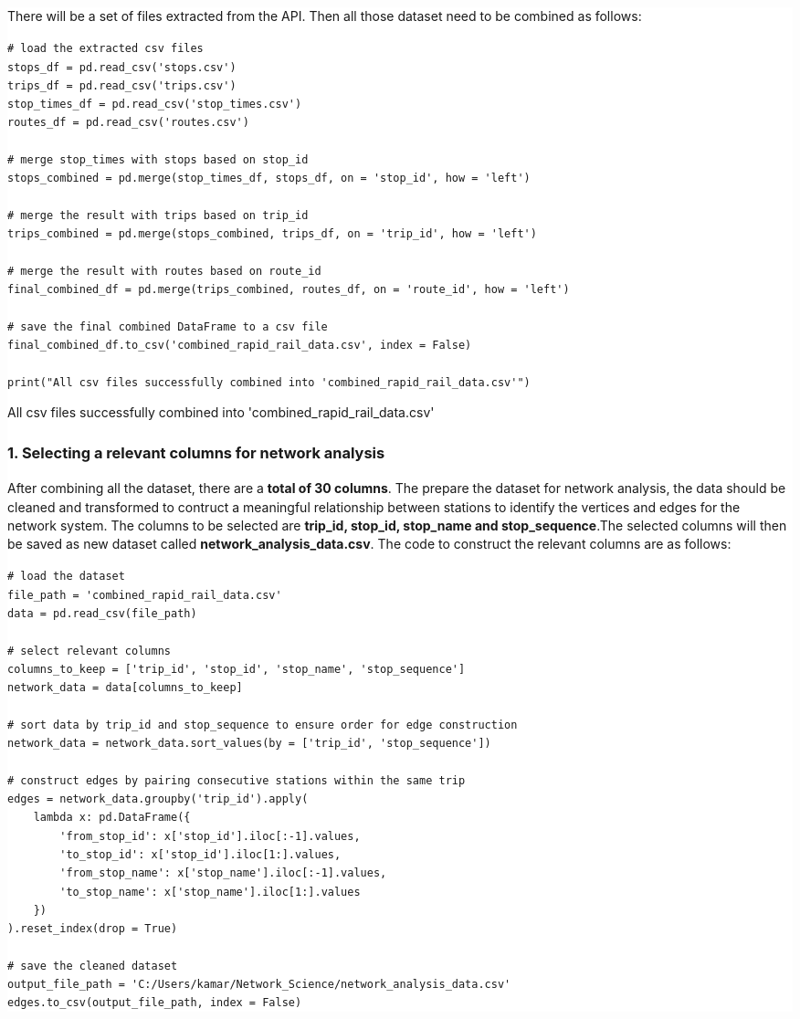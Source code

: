 There will be a set of files extracted from the API. Then all those dataset need to be combined as follows:

```
# load the extracted csv files
stops_df = pd.read_csv('stops.csv')
trips_df = pd.read_csv('trips.csv')
stop_times_df = pd.read_csv('stop_times.csv')
routes_df = pd.read_csv('routes.csv')

# merge stop_times with stops based on stop_id
stops_combined = pd.merge(stop_times_df, stops_df, on = 'stop_id', how = 'left')

# merge the result with trips based on trip_id
trips_combined = pd.merge(stops_combined, trips_df, on = 'trip_id', how = 'left')

# merge the result with routes based on route_id
final_combined_df = pd.merge(trips_combined, routes_df, on = 'route_id', how = 'left')

# save the final combined DataFrame to a csv file
final_combined_df.to_csv('combined_rapid_rail_data.csv', index = False)

print("All csv files successfully combined into 'combined_rapid_rail_data.csv'")
```

All csv files successfully combined into 'combined_rapid_rail_data.csv'

### 1. Selecting a relevant columns for network analysis ###

After combining all the dataset, there are a **total of 30 columns**. The prepare the dataset for network analysis, the data should be cleaned and transformed to contruct a meaningful relationship between stations to identify the vertices and edges for the network system. The columns to be selected are **trip_id, stop_id, stop_name and stop_sequence**.The selected columns will then be saved as new dataset called **network_analysis_data.csv**. The code to construct the relevant columns are as follows:

```
# load the dataset
file_path = 'combined_rapid_rail_data.csv'
data = pd.read_csv(file_path)

# select relevant columns
columns_to_keep = ['trip_id', 'stop_id', 'stop_name', 'stop_sequence']
network_data = data[columns_to_keep]

# sort data by trip_id and stop_sequence to ensure order for edge construction
network_data = network_data.sort_values(by = ['trip_id', 'stop_sequence'])

# construct edges by pairing consecutive stations within the same trip
edges = network_data.groupby('trip_id').apply(
    lambda x: pd.DataFrame({
        'from_stop_id': x['stop_id'].iloc[:-1].values,
        'to_stop_id': x['stop_id'].iloc[1:].values,
        'from_stop_name': x['stop_name'].iloc[:-1].values,
        'to_stop_name': x['stop_name'].iloc[1:].values
    })
).reset_index(drop = True)

# save the cleaned dataset
output_file_path = 'C:/Users/kamar/Network_Science/network_analysis_data.csv'
edges.to_csv(output_file_path, index = False)
```
